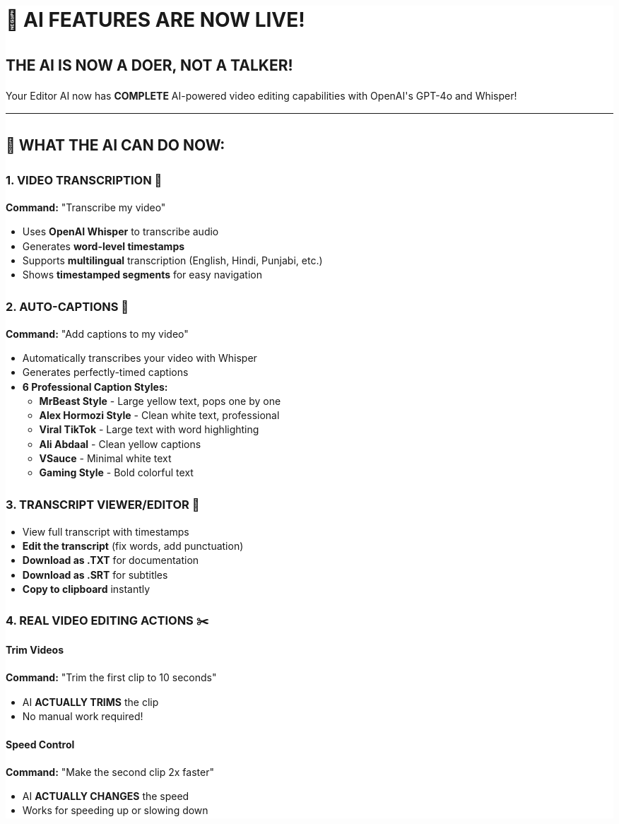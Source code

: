 # 🎉 AI FEATURES ARE NOW LIVE!

## **THE AI IS NOW A DOER, NOT A TALKER!**

Your Editor AI now has **COMPLETE** AI-powered video editing capabilities with OpenAI's GPT-4o and Whisper!

---

## **🚀 WHAT THE AI CAN DO NOW:**

### **1. VIDEO TRANSCRIPTION** 🎤
**Command:** "Transcribe my video"

- Uses **OpenAI Whisper** to transcribe audio
- Generates **word-level timestamps**
- Supports **multilingual** transcription (English, Hindi, Punjabi, etc.)
- Shows **timestamped segments** for easy navigation

### **2. AUTO-CAPTIONS** 📝
**Command:** "Add captions to my video"

- Automatically transcribes your video with Whisper
- Generates perfectly-timed captions
- **6 Professional Caption Styles:**
  - **MrBeast Style** - Large yellow text, pops one by one
  - **Alex Hormozi Style** - Clean white text, professional
  - **Viral TikTok** - Large text with word highlighting
  - **Ali Abdaal** - Clean yellow captions
  - **VSauce** - Minimal white text
  - **Gaming Style** - Bold colorful text

### **3. TRANSCRIPT VIEWER/EDITOR** 📄
- View full transcript with timestamps
- **Edit the transcript** (fix words, add punctuation)
- **Download as .TXT** for documentation
- **Download as .SRT** for subtitles
- **Copy to clipboard** instantly

### **4. REAL VIDEO EDITING ACTIONS** ✂️

#### **Trim Videos**
**Command:** "Trim the first clip to 10 seconds"
- AI **ACTUALLY TRIMS** the clip
- No manual work required!

#### **Speed Control**
**Command:** "Make the second clip 2x faster"
- AI **ACTUALLY CHANGES** the speed
- Works for speeding up or slowing down
